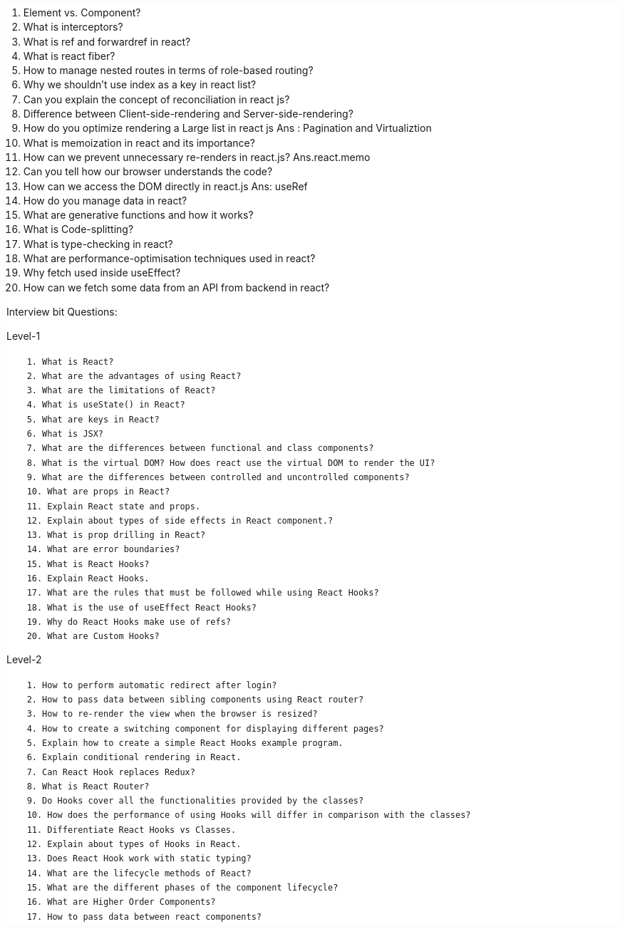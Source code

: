1. Element vs. Component?
2. What is interceptors?
3. What is ref and forwardref in react?
4. What is react fiber?
5. How to manage nested routes in terms of role-based routing?
6. Why we shouldn’t use index as a key in react list?
7. Can you explain the concept of reconciliation in react js?
8. Difference between Client-side-rendering and Server-side-rendering?
9. How do you optimize rendering a Large list in react js Ans : Pagination and Virtualiztion
10. What is memoization in react and its importance?
11. How can we prevent unnecessary re-renders in react.js? Ans.react.memo
12. Can you tell how our browser understands the code?
13. How can we access the DOM directly in react.js Ans: useRef
14. How do you manage data in react?
15. What are generative functions and how it works?
16. What is Code-splitting?
17. What is type-checking in react?
18. What are performance-optimisation techniques used in react?
19. Why fetch used inside useEffect?
20. How can we fetch some data from an API from backend in react?


Interview bit Questions:

Level-1

		1. What is React?
		2. What are the advantages of using React?
		3. What are the limitations of React?
		4. What is useState() in React?
		5. What are keys in React?
		6. What is JSX?
		7. What are the differences between functional and class components?
		8. What is the virtual DOM? How does react use the virtual DOM to render the UI?
		9. What are the differences between controlled and uncontrolled components?
		10. What are props in React?
		11. Explain React state and props.
		12. Explain about types of side effects in React component.?
		13. What is prop drilling in React?
		14. What are error boundaries?
		15. What is React Hooks?
		16. Explain React Hooks.
		17. What are the rules that must be followed while using React Hooks?
		18. What is the use of useEffect React Hooks?
		19. Why do React Hooks make use of refs?
		20. What are Custom Hooks?

Level-2

		1. How to perform automatic redirect after login?
		2. How to pass data between sibling components using React router?
		3. How to re-render the view when the browser is resized?
		4. How to create a switching component for displaying different pages?
		5. Explain how to create a simple React Hooks example program.
		6. Explain conditional rendering in React.
		7. Can React Hook replaces Redux?
		8. What is React Router?
		9. Do Hooks cover all the functionalities provided by the classes?
		10. How does the performance of using Hooks will differ in comparison with the classes?
		11. Differentiate React Hooks vs Classes.
		12. Explain about types of Hooks in React.
		13. Does React Hook work with static typing?
		14. What are the lifecycle methods of React?
		15. What are the different phases of the component lifecycle?
		16. What are Higher Order Components?
		17. How to pass data between react components?